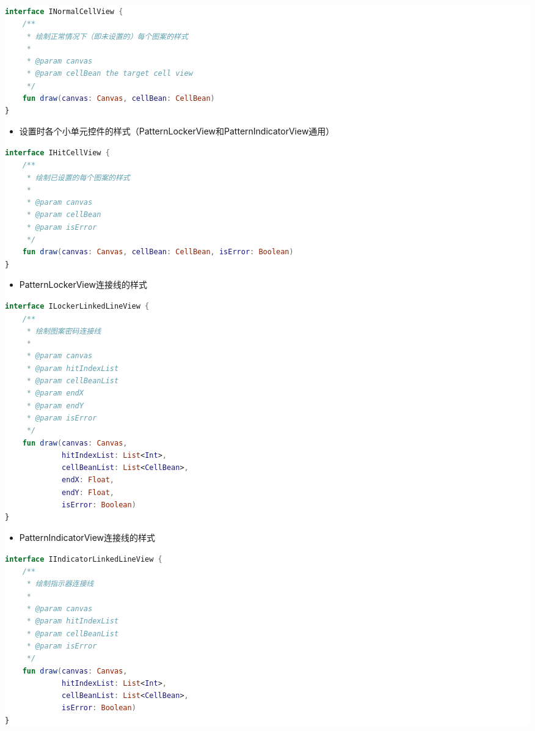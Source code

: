 ```kotlin
interface INormalCellView {
    /**
     * 绘制正常情况下（即未设置的）每个图案的样式
     *
     * @param canvas
     * @param cellBean the target cell view
     */
    fun draw(canvas: Canvas, cellBean: CellBean)
}
```

- 设置时各个小单元控件的样式（PatternLockerView和PatternIndicatorView通用）

```kotlin
interface IHitCellView {
    /**
     * 绘制已设置的每个图案的样式
     *
     * @param canvas
     * @param cellBean
     * @param isError
     */
    fun draw(canvas: Canvas, cellBean: CellBean, isError: Boolean)
}
```

- PatternLockerView连接线的样式

```kotlin
interface ILockerLinkedLineView {
    /**
     * 绘制图案密码连接线
     *
     * @param canvas
     * @param hitIndexList
     * @param cellBeanList
     * @param endX
     * @param endY
     * @param isError
     */
    fun draw(canvas: Canvas,
             hitIndexList: List<Int>,
             cellBeanList: List<CellBean>,
             endX: Float,
             endY: Float,
             isError: Boolean)
}
```

- PatternIndicatorView连接线的样式

```kotlin
interface IIndicatorLinkedLineView {
    /**
     * 绘制指示器连接线
     *
     * @param canvas
     * @param hitIndexList
     * @param cellBeanList
     * @param isError
     */
    fun draw(canvas: Canvas,
             hitIndexList: List<Int>,
             cellBeanList: List<CellBean>,
             isError: Boolean)
}
```